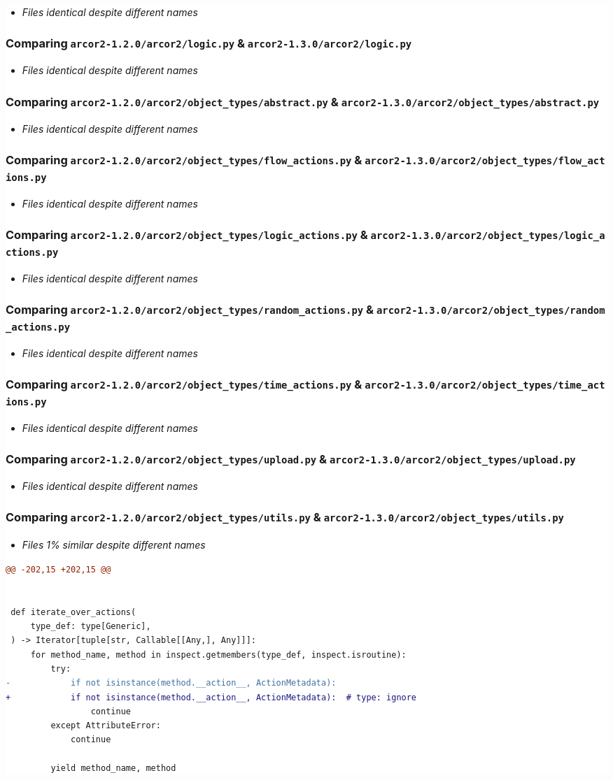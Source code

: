  * *Files identical despite different names*

### Comparing `arcor2-1.2.0/arcor2/logic.py` & `arcor2-1.3.0/arcor2/logic.py`

 * *Files identical despite different names*

### Comparing `arcor2-1.2.0/arcor2/object_types/abstract.py` & `arcor2-1.3.0/arcor2/object_types/abstract.py`

 * *Files identical despite different names*

### Comparing `arcor2-1.2.0/arcor2/object_types/flow_actions.py` & `arcor2-1.3.0/arcor2/object_types/flow_actions.py`

 * *Files identical despite different names*

### Comparing `arcor2-1.2.0/arcor2/object_types/logic_actions.py` & `arcor2-1.3.0/arcor2/object_types/logic_actions.py`

 * *Files identical despite different names*

### Comparing `arcor2-1.2.0/arcor2/object_types/random_actions.py` & `arcor2-1.3.0/arcor2/object_types/random_actions.py`

 * *Files identical despite different names*

### Comparing `arcor2-1.2.0/arcor2/object_types/time_actions.py` & `arcor2-1.3.0/arcor2/object_types/time_actions.py`

 * *Files identical despite different names*

### Comparing `arcor2-1.2.0/arcor2/object_types/upload.py` & `arcor2-1.3.0/arcor2/object_types/upload.py`

 * *Files identical despite different names*

### Comparing `arcor2-1.2.0/arcor2/object_types/utils.py` & `arcor2-1.3.0/arcor2/object_types/utils.py`

 * *Files 1% similar despite different names*

```diff
@@ -202,15 +202,15 @@
 
 
 def iterate_over_actions(
     type_def: type[Generic],
 ) -> Iterator[tuple[str, Callable[[Any,], Any]]]:
     for method_name, method in inspect.getmembers(type_def, inspect.isroutine):
         try:
-            if not isinstance(method.__action__, ActionMetadata):
+            if not isinstance(method.__action__, ActionMetadata):  # type: ignore
                 continue
         except AttributeError:
             continue
 
         yield method_name, method
```
